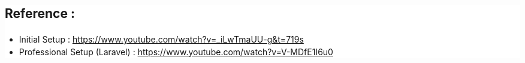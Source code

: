

## Reference :
- Initial Setup : https://www.youtube.com/watch?v=_iLwTmaUU-g&t=719s
- Professional Setup (Laravel) : https://www.youtube.com/watch?v=V-MDfE1I6u0